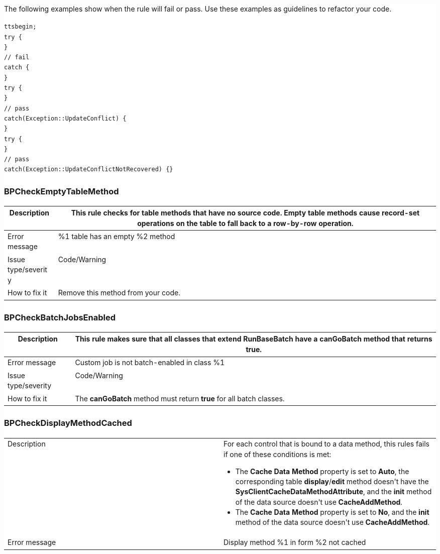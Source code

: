 The following examples show when the rule will fail or pass. Use these examples as guidelines to refactor your code.

```xpp
ttsbegin;
try {
}
// fail
catch {
}
try {
}
// pass
catch(Exception::UpdateConflict) {
}
try {
}
// pass
catch(Exception::UpdateConflictNotRecovered) {}
```

### BPCheckEmptyTableMethod

| Description         | This rule checks for table methods that have no source code. Empty table methods cause record-set operations on the table to fall back to a row-by-row operation. |
|---------------------|-------------------------------------------|
| Error message       | %1 table has an empty %2 method           |
| Issue type/severity | Code/Warning                              |
| How to fix it       | Remove this method from your code.        |

### BPCheckBatchJobsEnabled

| Description         | This rule makes sure that all classes that extend **RunBaseBatch** have a **canGoBatch** method that returns **true**. |
|---------------------|----------------------------------------------------------------|
| Error message       | Custom job is not batch-enabled in class %1         |
| Issue type/severity | Code/Warning       |
| How to fix it       | The **canGoBatch** method must return **true** for all batch classes.     |

### BPCheckDisplayMethodCached

<table>
<colgroup>
<col width="50%" />
<col width="50%" />
</colgroup>
<tbody>
<tr class="odd">
<td>Description</td>
<td>For each control that is bound to a data method, this rules fails if one of these conditions is met:
<ul>
<li>The <strong>Cache Data Method</strong> property is set to <strong>Auto</strong>, the corresponding table <strong>display</strong>/<strong>edit</strong> method doesn&#39;t have the <strong>SysClientCacheDataMethodAttribute</strong>, and the <strong>init</strong> method of the data source doesn&#39;t use <strong>CacheAddMethod</strong>.</li>
<li>The <strong>Cache Data Method</strong> property is set to <strong>No</strong>, and the <strong>init</strong> method of the data source doesn&#39;t use <strong>CacheAddMethod</strong>.</li>
</ul></td>
</tr>
<tr class="even">
<td>Error message</td>
<td>Display method %1 in form %2 not cached</td>